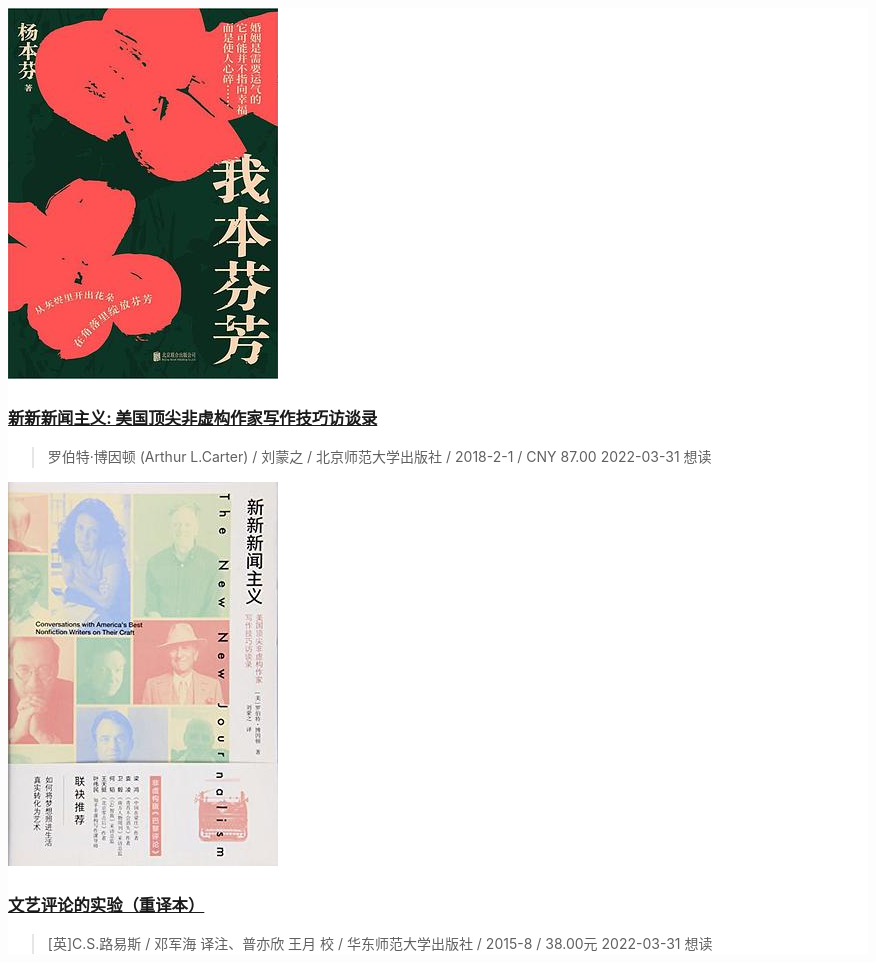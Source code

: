 ![](my_douban_data\html_想读\s34072342.jpg)


### [新新新闻主义: 美国顶尖非虚构作家写作技巧访谈录](https://book.douban.com/subject/30147440/) 
> 罗伯特·博因顿 (Arthur L.Carter) / 刘蒙之 / 北京师范大学出版社 / 2018-2-1 / CNY 87.00
> 2022-03-31 想读

![](my_douban_data\html_想读\s29704059.jpg)


### [文艺评论的实验（重译本）](https://book.douban.com/subject/26603395/) 
> [英]C.S.路易斯 / 邓军海 译注、普亦欣 王月 校 / 华东师范大学出版社 / 2015-8 / 38.00元
> 2022-03-31 想读
